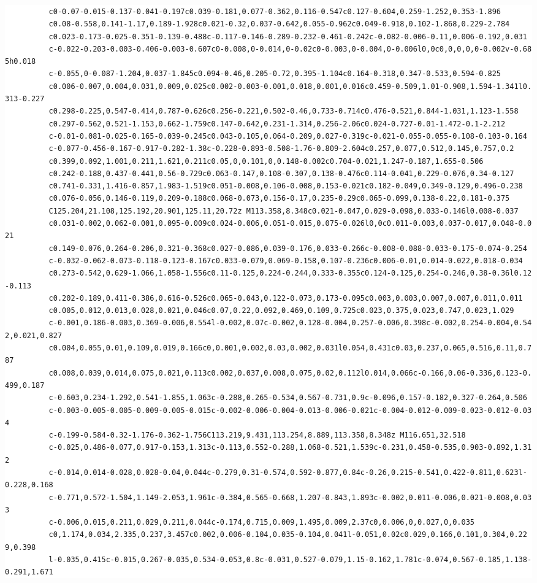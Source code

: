               c0-0.07-0.015-0.137-0.041-0.197c0.039-0.181,0.077-0.362,0.116-0.547c0.127-0.604,0.259-1.252,0.353-1.896
              c0.08-0.558,0.141-1.17,0.189-1.928c0.021-0.32,0.037-0.642,0.055-0.962c0.049-0.918,0.102-1.868,0.229-2.784
              c0.023-0.173-0.025-0.351-0.139-0.488c-0.117-0.146-0.289-0.232-0.461-0.242c-0.082-0.006-0.11,0.006-0.192,0.031
              c-0.022-0.203-0.003-0.406-0.003-0.607c0-0.008,0-0.014,0-0.02c0-0.003,0-0.004,0-0.006l0,0c0,0,0,0,0-0.002v-0.685h0.018
              c-0.055,0-0.087-1.204,0.037-1.845c0.094-0.46,0.205-0.72,0.395-1.104c0.164-0.318,0.347-0.533,0.594-0.825
              c0.006-0.007,0.004,0.031,0.009,0.025c0.002-0.003-0.001,0.018,0.001,0.016c0.459-0.509,1.01-0.908,1.594-1.341l0.313-0.227
              c0.298-0.225,0.547-0.414,0.787-0.626c0.256-0.221,0.502-0.46,0.733-0.714c0.476-0.521,0.844-1.031,1.123-1.558
              c0.297-0.562,0.521-1.153,0.662-1.759c0.147-0.642,0.231-1.314,0.256-2.06c0.024-0.727-0.01-1.472-0.1-2.212
              c-0.01-0.081-0.025-0.165-0.039-0.245c0.043-0.105,0.064-0.209,0.027-0.319c-0.021-0.055-0.055-0.108-0.103-0.164
              c-0.077-0.456-0.167-0.917-0.282-1.38c-0.228-0.893-0.508-1.76-0.809-2.604c0.257,0.077,0.512,0.145,0.757,0.2
              c0.399,0.092,1.001,0.211,1.621,0.211c0.05,0,0.101,0,0.148-0.002c0.704-0.021,1.247-0.187,1.655-0.506
              c0.242-0.188,0.437-0.441,0.56-0.729c0.063-0.147,0.108-0.307,0.138-0.476c0.114-0.041,0.229-0.076,0.34-0.127
              c0.741-0.331,1.416-0.857,1.983-1.519c0.051-0.008,0.106-0.008,0.153-0.021c0.182-0.049,0.349-0.129,0.496-0.238
              c0.076-0.056,0.146-0.119,0.209-0.188c0.068-0.073,0.156-0.17,0.235-0.29c0.065-0.099,0.138-0.22,0.181-0.375
              C125.204,21.108,125.192,20.901,125.11,20.72z M113.358,8.348c0.021-0.047,0.029-0.098,0.033-0.146l0.008-0.037
              c0.031-0.002,0.062-0.001,0.095-0.009c0.024-0.006,0.051-0.015,0.075-0.026l0,0c0.011-0.003,0.037-0.017,0.048-0.021
              c0.149-0.076,0.264-0.206,0.321-0.368c0.027-0.086,0.039-0.176,0.033-0.266c-0.008-0.088-0.033-0.175-0.074-0.254
              c-0.032-0.062-0.073-0.118-0.123-0.167c0.033-0.079,0.069-0.158,0.107-0.236c0.006-0.01,0.014-0.022,0.018-0.034
              c0.273-0.542,0.629-1.066,1.058-1.556c0.11-0.125,0.224-0.244,0.333-0.355c0.124-0.125,0.254-0.246,0.38-0.36l0.12-0.113
              c0.202-0.189,0.411-0.386,0.616-0.526c0.065-0.043,0.122-0.073,0.173-0.095c0.003,0.003,0.007,0.007,0.011,0.011
              c0.005,0.012,0.013,0.028,0.021,0.046c0.07,0.22,0.092,0.469,0.109,0.725c0.023,0.375,0.023,0.747,0.023,1.029
              c-0.001,0.186-0.003,0.369-0.006,0.554l-0.002,0.07c-0.002,0.128-0.004,0.257-0.006,0.398c-0.002,0.254-0.004,0.542,0.021,0.827
              c0.004,0.055,0.01,0.109,0.019,0.166c0,0.001,0.002,0.03,0.002,0.031l0.054,0.431c0.03,0.237,0.065,0.516,0.11,0.787
              c0.008,0.039,0.014,0.075,0.021,0.113c0.002,0.037,0.008,0.075,0.02,0.112l0.014,0.066c-0.166,0.06-0.336,0.123-0.499,0.187
              c-0.603,0.234-1.292,0.541-1.855,1.063c-0.288,0.265-0.534,0.567-0.731,0.9c-0.096,0.157-0.182,0.327-0.264,0.506
              c-0.003-0.005-0.005-0.009-0.005-0.015c-0.002-0.006-0.004-0.013-0.006-0.021c-0.004-0.012-0.009-0.023-0.012-0.034
              c-0.199-0.584-0.32-1.176-0.362-1.756C113.219,9.431,113.254,8.889,113.358,8.348z M116.651,32.518
              c-0.025,0.486-0.077,0.917-0.153,1.313c-0.113,0.552-0.288,1.068-0.521,1.539c-0.231,0.458-0.535,0.903-0.892,1.312
              c-0.014,0.014-0.028,0.028-0.04,0.044c-0.279,0.31-0.574,0.592-0.877,0.84c-0.26,0.215-0.541,0.422-0.811,0.623l-0.228,0.168
              c-0.771,0.572-1.504,1.149-2.053,1.961c-0.384,0.565-0.668,1.207-0.843,1.893c-0.002,0.011-0.006,0.021-0.008,0.033
              c-0.006,0.015,0.211,0.029,0.211,0.044c-0.174,0.715,0.009,1.495,0.009,2.37c0,0.006,0,0.027,0,0.035
              c0,1.174,0.034,2.335,0.237,3.457c0.002,0.006-0.104,0.035-0.104,0.041l-0.051,0.02c0.029,0.166,0.101,0.304,0.229,0.398
              l-0.035,0.415c-0.015,0.267-0.035,0.534-0.053,0.8c-0.031,0.527-0.079,1.15-0.162,1.781c-0.074,0.567-0.185,1.138-0.291,1.671